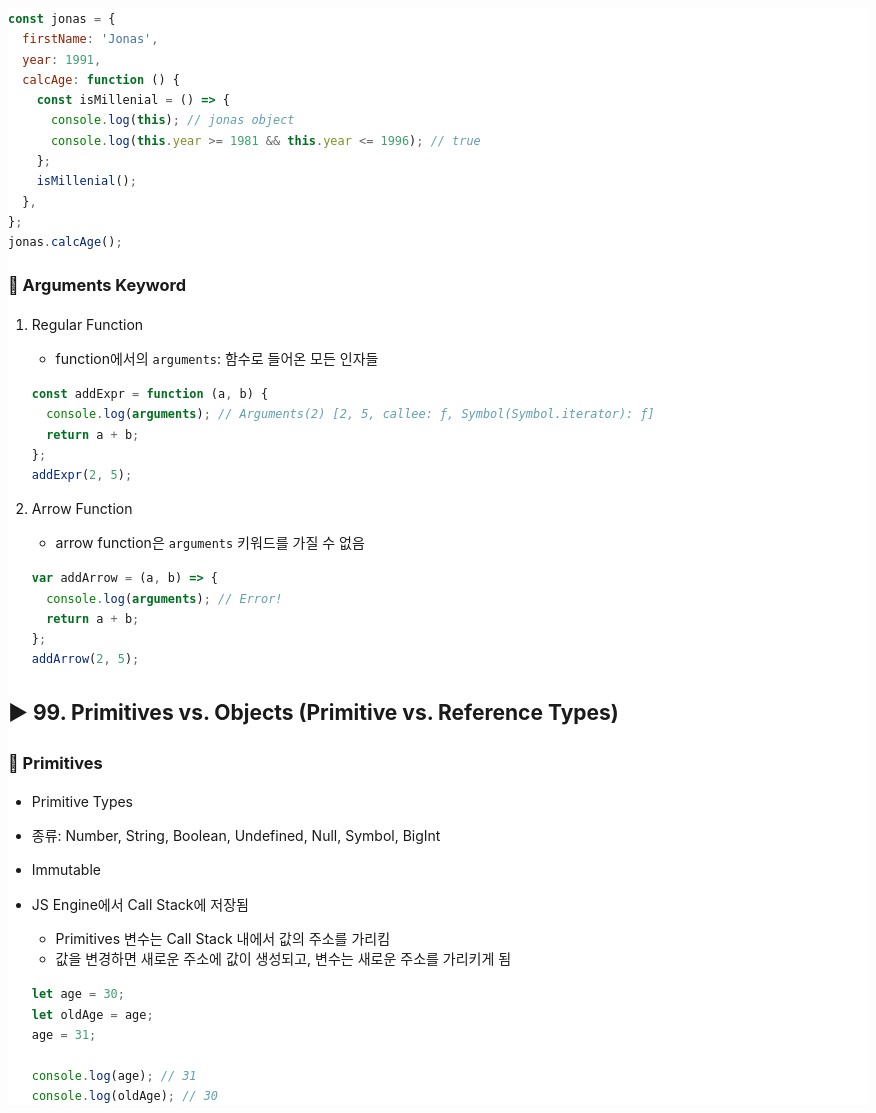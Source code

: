   ```js
  const jonas = {
    firstName: 'Jonas',
    year: 1991,
    calcAge: function () {
      const isMillenial = () => {
        console.log(this); // jonas object
        console.log(this.year >= 1981 && this.year <= 1996); // true
      };
      isMillenial();
    },
  };
  jonas.calcAge();
  ```

### 🔹 Arguments Keyword

1. Regular Function

   - function에서의 `arguments`: 함수로 들어온 모든 인자들

   ```js
   const addExpr = function (a, b) {
     console.log(arguments); // Arguments(2) [2, 5, callee: ƒ, Symbol(Symbol.iterator): ƒ]
     return a + b;
   };
   addExpr(2, 5);
   ```

2. Arrow Function

   - arrow function은 `arguments` 키워드를 가질 수 없음

   ```js
   var addArrow = (a, b) => {
     console.log(arguments); // Error!
     return a + b;
   };
   addArrow(2, 5);
   ```

## ▶ 99. Primitives vs. Objects (Primitive vs. Reference Types)

### 🔹 Primitives

- Primitive Types
- 종류: Number, String, Boolean, Undefined, Null, Symbol, BigInt
- Immutable
- JS Engine에서 Call Stack에 저장됨

  - Primitives 변수는 Call Stack 내에서 값의 주소를 가리킴
  - 값을 변경하면 새로운 주소에 값이 생성되고, 변수는 새로운 주소를 가리키게 됨

  ```js
  let age = 30;
  let oldAge = age;
  age = 31;

  console.log(age); // 31
  console.log(oldAge); // 30
  ```

